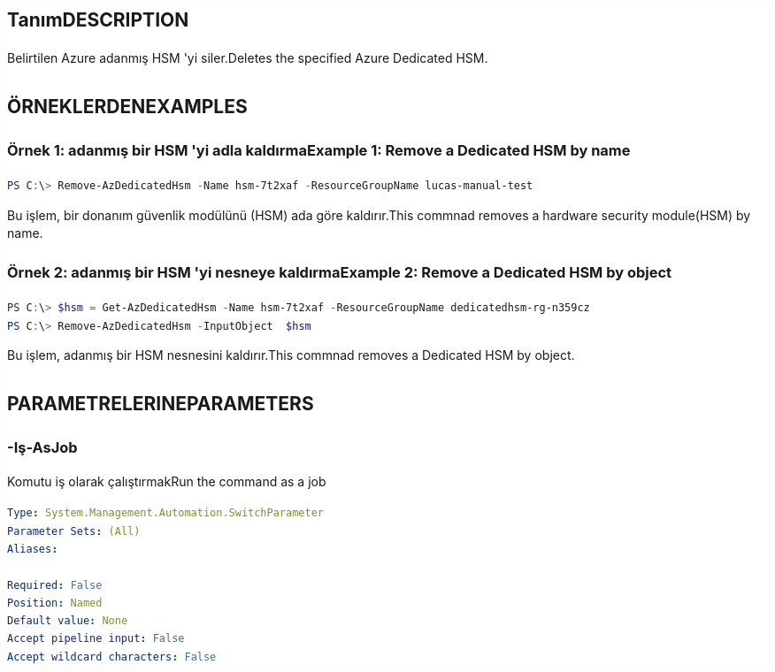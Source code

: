 ## <span data-ttu-id="6cd28-107">Tanım</span><span class="sxs-lookup"><span data-stu-id="6cd28-107">DESCRIPTION</span></span>
<span data-ttu-id="6cd28-108">Belirtilen Azure adanmış HSM 'yi siler.</span><span class="sxs-lookup"><span data-stu-id="6cd28-108">Deletes the specified Azure Dedicated HSM.</span></span>

## <span data-ttu-id="6cd28-109">ÖRNEKLERDEN</span><span class="sxs-lookup"><span data-stu-id="6cd28-109">EXAMPLES</span></span>

### <span data-ttu-id="6cd28-110">Örnek 1: adanmış bir HSM 'yi adla kaldırma</span><span class="sxs-lookup"><span data-stu-id="6cd28-110">Example 1: Remove a Dedicated HSM by name</span></span>
```powershell
PS C:\> Remove-AzDedicatedHsm -Name hsm-7t2xaf -ResourceGroupName lucas-manual-test

```

<span data-ttu-id="6cd28-111">Bu işlem, bir donanım güvenlik modülünü (HSM) ada göre kaldırır.</span><span class="sxs-lookup"><span data-stu-id="6cd28-111">This commnad removes a hardware security module(HSM) by name.</span></span>

### <span data-ttu-id="6cd28-112">Örnek 2: adanmış bir HSM 'yi nesneye kaldırma</span><span class="sxs-lookup"><span data-stu-id="6cd28-112">Example 2: Remove a Dedicated HSM  by object</span></span>
```powershell
PS C:\> $hsm = Get-AzDedicatedHsm -Name hsm-7t2xaf -ResourceGroupName dedicatedhsm-rg-n359cz
PS C:\> Remove-AzDedicatedHsm -InputObject  $hsm

```

<span data-ttu-id="6cd28-113">Bu işlem, adanmış bir HSM nesnesini kaldırır.</span><span class="sxs-lookup"><span data-stu-id="6cd28-113">This commnad removes a Dedicated HSM by object.</span></span>

## <span data-ttu-id="6cd28-114">PARAMETRELERINE</span><span class="sxs-lookup"><span data-stu-id="6cd28-114">PARAMETERS</span></span>

### <span data-ttu-id="6cd28-115">-Iş</span><span class="sxs-lookup"><span data-stu-id="6cd28-115">-AsJob</span></span>
<span data-ttu-id="6cd28-116">Komutu iş olarak çalıştırmak</span><span class="sxs-lookup"><span data-stu-id="6cd28-116">Run the command as a job</span></span>

```yaml
Type: System.Management.Automation.SwitchParameter
Parameter Sets: (All)
Aliases:

Required: False
Position: Named
Default value: None
Accept pipeline input: False
Accept wildcard characters: False
```
